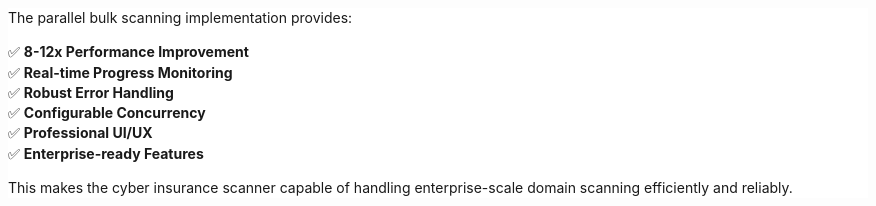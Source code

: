 The parallel bulk scanning implementation provides:

✅ **8-12x Performance Improvement**  
✅ **Real-time Progress Monitoring**  
✅ **Robust Error Handling**  
✅ **Configurable Concurrency**  
✅ **Professional UI/UX**  
✅ **Enterprise-ready Features**

This makes the cyber insurance scanner capable of handling enterprise-scale domain scanning efficiently and reliably. 